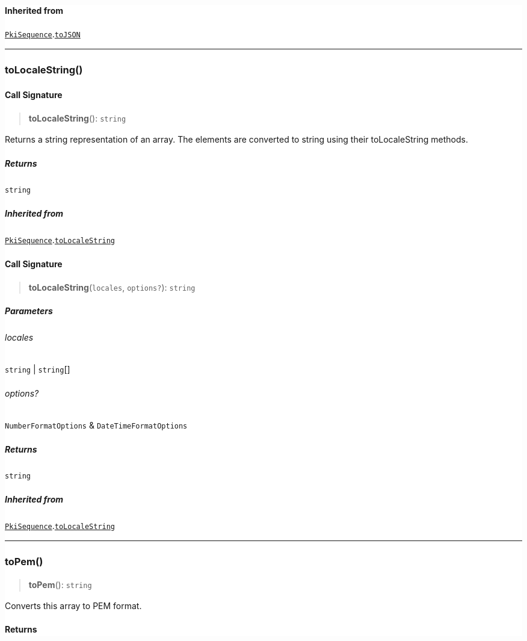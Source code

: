#### Inherited from

[`PkiSequence`](../../../core/PkiBase/classes/PkiSequence.md).[`toJSON`](../../../core/PkiBase/classes/PkiSequence.md#tojson)

---

### toLocaleString()

#### Call Signature

> **toLocaleString**(): `string`

Returns a string representation of an array. The elements are converted to string using their toLocaleString methods.

##### Returns

`string`

##### Inherited from

[`PkiSequence`](../../../core/PkiBase/classes/PkiSequence.md).[`toLocaleString`](../../../core/PkiBase/classes/PkiSequence.md#tolocalestring)

#### Call Signature

> **toLocaleString**(`locales`, `options?`): `string`

##### Parameters

###### locales

`string` | `string`[]

###### options?

`NumberFormatOptions` & `DateTimeFormatOptions`

##### Returns

`string`

##### Inherited from

[`PkiSequence`](../../../core/PkiBase/classes/PkiSequence.md).[`toLocaleString`](../../../core/PkiBase/classes/PkiSequence.md#tolocalestring)

---

### toPem()

> **toPem**(): `string`

Converts this array to PEM format.

#### Returns
